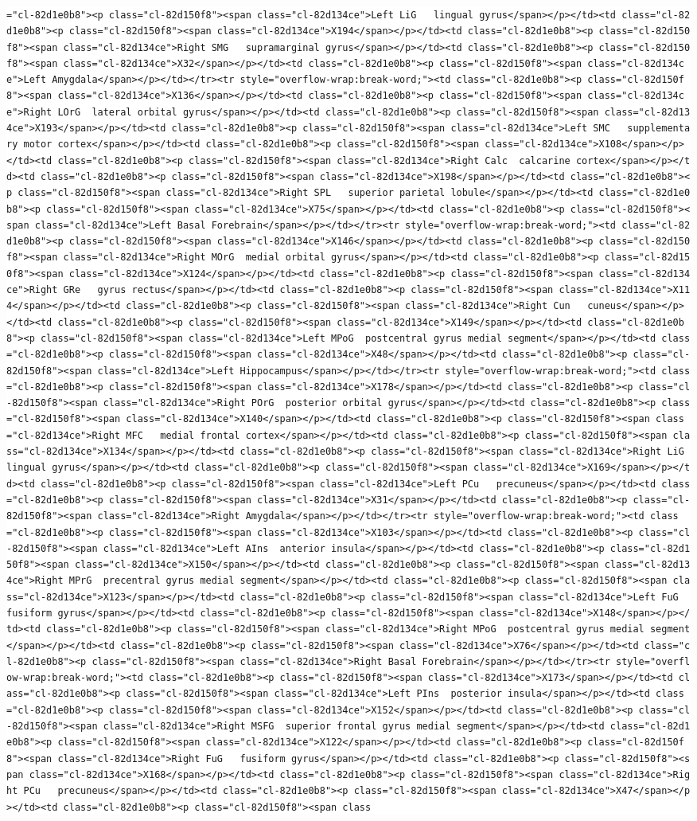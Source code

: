 ```{=html}
="cl-82d1e0b8"><p class="cl-82d150f8"><span class="cl-82d134ce">Left LiG   lingual gyrus</span></p></td><td class="cl-82d1e0b8"><p class="cl-82d150f8"><span class="cl-82d134ce">X194</span></p></td><td class="cl-82d1e0b8"><p class="cl-82d150f8"><span class="cl-82d134ce">Right SMG   supramarginal gyrus</span></p></td><td class="cl-82d1e0b8"><p class="cl-82d150f8"><span class="cl-82d134ce">X32</span></p></td><td class="cl-82d1e0b8"><p class="cl-82d150f8"><span class="cl-82d134ce">Left Amygdala</span></p></td></tr><tr style="overflow-wrap:break-word;"><td class="cl-82d1e0b8"><p class="cl-82d150f8"><span class="cl-82d134ce">X136</span></p></td><td class="cl-82d1e0b8"><p class="cl-82d150f8"><span class="cl-82d134ce">Right LOrG  lateral orbital gyrus</span></p></td><td class="cl-82d1e0b8"><p class="cl-82d150f8"><span class="cl-82d134ce">X193</span></p></td><td class="cl-82d1e0b8"><p class="cl-82d150f8"><span class="cl-82d134ce">Left SMC   supplementary motor cortex</span></p></td><td class="cl-82d1e0b8"><p class="cl-82d150f8"><span class="cl-82d134ce">X108</span></p></td><td class="cl-82d1e0b8"><p class="cl-82d150f8"><span class="cl-82d134ce">Right Calc  calcarine cortex</span></p></td><td class="cl-82d1e0b8"><p class="cl-82d150f8"><span class="cl-82d134ce">X198</span></p></td><td class="cl-82d1e0b8"><p class="cl-82d150f8"><span class="cl-82d134ce">Right SPL   superior parietal lobule</span></p></td><td class="cl-82d1e0b8"><p class="cl-82d150f8"><span class="cl-82d134ce">X75</span></p></td><td class="cl-82d1e0b8"><p class="cl-82d150f8"><span class="cl-82d134ce">Left Basal Forebrain</span></p></td></tr><tr style="overflow-wrap:break-word;"><td class="cl-82d1e0b8"><p class="cl-82d150f8"><span class="cl-82d134ce">X146</span></p></td><td class="cl-82d1e0b8"><p class="cl-82d150f8"><span class="cl-82d134ce">Right MOrG  medial orbital gyrus</span></p></td><td class="cl-82d1e0b8"><p class="cl-82d150f8"><span class="cl-82d134ce">X124</span></p></td><td class="cl-82d1e0b8"><p class="cl-82d150f8"><span class="cl-82d134ce">Right GRe   gyrus rectus</span></p></td><td class="cl-82d1e0b8"><p class="cl-82d150f8"><span class="cl-82d134ce">X114</span></p></td><td class="cl-82d1e0b8"><p class="cl-82d150f8"><span class="cl-82d134ce">Right Cun   cuneus</span></p></td><td class="cl-82d1e0b8"><p class="cl-82d150f8"><span class="cl-82d134ce">X149</span></p></td><td class="cl-82d1e0b8"><p class="cl-82d150f8"><span class="cl-82d134ce">Left MPoG  postcentral gyrus medial segment</span></p></td><td class="cl-82d1e0b8"><p class="cl-82d150f8"><span class="cl-82d134ce">X48</span></p></td><td class="cl-82d1e0b8"><p class="cl-82d150f8"><span class="cl-82d134ce">Left Hippocampus</span></p></td></tr><tr style="overflow-wrap:break-word;"><td class="cl-82d1e0b8"><p class="cl-82d150f8"><span class="cl-82d134ce">X178</span></p></td><td class="cl-82d1e0b8"><p class="cl-82d150f8"><span class="cl-82d134ce">Right POrG  posterior orbital gyrus</span></p></td><td class="cl-82d1e0b8"><p class="cl-82d150f8"><span class="cl-82d134ce">X140</span></p></td><td class="cl-82d1e0b8"><p class="cl-82d150f8"><span class="cl-82d134ce">Right MFC   medial frontal cortex</span></p></td><td class="cl-82d1e0b8"><p class="cl-82d150f8"><span class="cl-82d134ce">X134</span></p></td><td class="cl-82d1e0b8"><p class="cl-82d150f8"><span class="cl-82d134ce">Right LiG   lingual gyrus</span></p></td><td class="cl-82d1e0b8"><p class="cl-82d150f8"><span class="cl-82d134ce">X169</span></p></td><td class="cl-82d1e0b8"><p class="cl-82d150f8"><span class="cl-82d134ce">Left PCu   precuneus</span></p></td><td class="cl-82d1e0b8"><p class="cl-82d150f8"><span class="cl-82d134ce">X31</span></p></td><td class="cl-82d1e0b8"><p class="cl-82d150f8"><span class="cl-82d134ce">Right Amygdala</span></p></td></tr><tr style="overflow-wrap:break-word;"><td class="cl-82d1e0b8"><p class="cl-82d150f8"><span class="cl-82d134ce">X103</span></p></td><td class="cl-82d1e0b8"><p class="cl-82d150f8"><span class="cl-82d134ce">Left AIns  anterior insula</span></p></td><td class="cl-82d1e0b8"><p class="cl-82d150f8"><span class="cl-82d134ce">X150</span></p></td><td class="cl-82d1e0b8"><p class="cl-82d150f8"><span class="cl-82d134ce">Right MPrG  precentral gyrus medial segment</span></p></td><td class="cl-82d1e0b8"><p class="cl-82d150f8"><span class="cl-82d134ce">X123</span></p></td><td class="cl-82d1e0b8"><p class="cl-82d150f8"><span class="cl-82d134ce">Left FuG   fusiform gyrus</span></p></td><td class="cl-82d1e0b8"><p class="cl-82d150f8"><span class="cl-82d134ce">X148</span></p></td><td class="cl-82d1e0b8"><p class="cl-82d150f8"><span class="cl-82d134ce">Right MPoG  postcentral gyrus medial segment</span></p></td><td class="cl-82d1e0b8"><p class="cl-82d150f8"><span class="cl-82d134ce">X76</span></p></td><td class="cl-82d1e0b8"><p class="cl-82d150f8"><span class="cl-82d134ce">Right Basal Forebrain</span></p></td></tr><tr style="overflow-wrap:break-word;"><td class="cl-82d1e0b8"><p class="cl-82d150f8"><span class="cl-82d134ce">X173</span></p></td><td class="cl-82d1e0b8"><p class="cl-82d150f8"><span class="cl-82d134ce">Left PIns  posterior insula</span></p></td><td class="cl-82d1e0b8"><p class="cl-82d150f8"><span class="cl-82d134ce">X152</span></p></td><td class="cl-82d1e0b8"><p class="cl-82d150f8"><span class="cl-82d134ce">Right MSFG  superior frontal gyrus medial segment</span></p></td><td class="cl-82d1e0b8"><p class="cl-82d150f8"><span class="cl-82d134ce">X122</span></p></td><td class="cl-82d1e0b8"><p class="cl-82d150f8"><span class="cl-82d134ce">Right FuG   fusiform gyrus</span></p></td><td class="cl-82d1e0b8"><p class="cl-82d150f8"><span class="cl-82d134ce">X168</span></p></td><td class="cl-82d1e0b8"><p class="cl-82d150f8"><span class="cl-82d134ce">Right PCu   precuneus</span></p></td><td class="cl-82d1e0b8"><p class="cl-82d150f8"><span class="cl-82d134ce">X47</span></p></td><td class="cl-82d1e0b8"><p class="cl-82d150f8"><span class
```